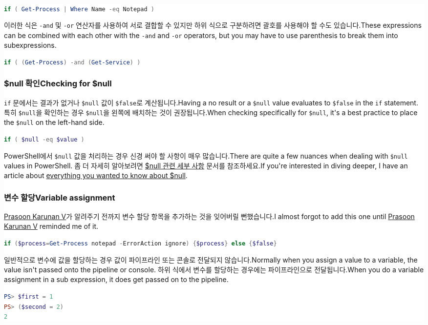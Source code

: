 ```powershell
if ( Get-Process | Where Name -eq Notepad )
```

<span data-ttu-id="0de7c-286">이러한 식은 `-and` 및 `-or` 연산자를 사용하여 서로 결합할 수 있지만 하위 식으로 구분하려면 괄호를 사용해야 할 수도 있습니다.</span><span class="sxs-lookup"><span data-stu-id="0de7c-286">These expressions can be combined with each other with the `-and` and `-or` operators, but you may have to use parenthesis to break them into subexpressions.</span></span>

```powershell
if ( (Get-Process) -and (Get-Service) )
```

### <a name="checking-for-null"></a><span data-ttu-id="0de7c-287">$null 확인</span><span class="sxs-lookup"><span data-stu-id="0de7c-287">Checking for $null</span></span>

<span data-ttu-id="0de7c-288">`if` 문에서는 결과가 없거나 `$null` 값이 `$false`로 계산됩니다.</span><span class="sxs-lookup"><span data-stu-id="0de7c-288">Having a no result or a `$null` value evaluates to `$false` in the `if` statement.</span></span> <span data-ttu-id="0de7c-289">특히 `$null`을 확인하는 경우 `$null`을 왼쪽에 배치하는 것이 권장됩니다.</span><span class="sxs-lookup"><span data-stu-id="0de7c-289">When checking specifically for `$null`, it's a best practice to place the `$null` on the left-hand side.</span></span>

```powershell
if ( $null -eq $value )
```

<span data-ttu-id="0de7c-290">PowerShell에서 `$null` 값을 처리하는 경우 신경 써야 할 사항이 매우 많습니다.</span><span class="sxs-lookup"><span data-stu-id="0de7c-290">There are quite a few nuances when dealing with `$null` values in PowerShell.</span></span> <span data-ttu-id="0de7c-291">좀 더 자세히 알아보려면 [$null 관련 세부 사항][] 문서를 참조하세요.</span><span class="sxs-lookup"><span data-stu-id="0de7c-291">If you're interested in diving deeper, I have an article about [everything you wanted to know about $null][].</span></span>

### <a name="variable-assignment"></a><span data-ttu-id="0de7c-292">변수 할당</span><span class="sxs-lookup"><span data-stu-id="0de7c-292">Variable assignment</span></span>

<span data-ttu-id="0de7c-293">[Prasoon Karunan V][]가 알려주기 전까지 변수 할당 항목을 추가하는 것을 잊어버릴 뻔했습니다.</span><span class="sxs-lookup"><span data-stu-id="0de7c-293">I almost forgot to add this one until [Prasoon Karunan V][] reminded me of it.</span></span>

```powershell
if ($process=Get-Process notepad -ErrorAction ignore) {$process} else {$false}
```

<span data-ttu-id="0de7c-294">일반적으로 변수에 값을 할당하는 경우 값이 파이프라인 또는 콘솔로 전달되지 않습니다.</span><span class="sxs-lookup"><span data-stu-id="0de7c-294">Normally when you assign a value to a variable, the value isn't passed onto the pipeline or console.</span></span> <span data-ttu-id="0de7c-295">하위 식에서 변수를 할당하는 경우에는 파이프라인으로 전달됩니다.</span><span class="sxs-lookup"><span data-stu-id="0de7c-295">When you do a variable assignment in a sub expression, it does get passed on to the pipeline.</span></span>

```powershell
PS> $first = 1
PS> ($second = 2)
2
```


[원본 버전]: https://powershellexplained.com/2019-08-11-Powershell-if-then-else-equals-operator/
[original version]: https://powershellexplained.com/2019-08-11-Powershell-if-then-else-equals-operator/
[powershellexplained.com]: https://powershellexplained.com/
[@KevinMarquette]: https://twitter.com/KevinMarquette
[if]: /powershell/module/microsoft.powershell.core/about/about_if
[비트 연산자]: /powershell/module/microsoft.powershell.core/about/about_arithmetic_operators#bitwise-operators
[bitwise operators]: /powershell/module/microsoft.powershell.core/about/about_arithmetic_operators#bitwise-operators
[regex를 사용하는 여러 방법]: https://powershellexplained.com/2017-07-31-Powershell-regex-regular-expression/
[the many ways to use regex]: https://powershellexplained.com/2017-07-31-Powershell-regex-regular-expression/
[Everything you ever wanted to know about exceptions(예외 관련 세부 사항)]: everything-about-exceptions.md
[everything you ever wanted to know about exceptions]: everything-about-exceptions.md
[$null 관련 세부 사항]: everything-about-null.md
[everything you wanted to know about $null]: everything-about-null.md
[Prasoon Karunan V]: https://twitter.com/prasoonkarunan
[Switch 문 관련 설명]: everything-about-switch.md
[everything you ever wanted to know about the switch statement]: everything-about-switch.md
[Invoke-SnowSql]: https://github.com/loanDepot/SnowSQL/blob/a3731b52e4ab4ecb503fb81e2d8cb131e8f90410/SnowSQL/public/Invoke-SnowSql.ps1#L90